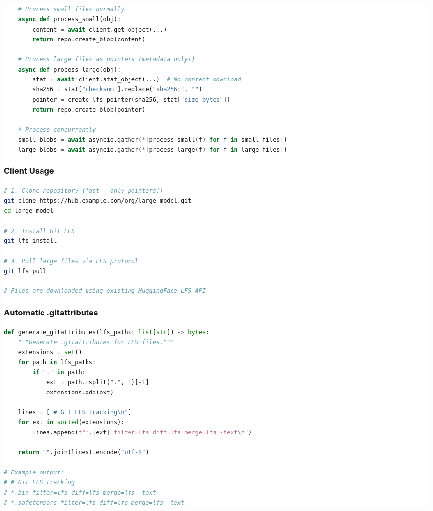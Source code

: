 ```python
    # Process small files normally
    async def process_small(obj):
        content = await client.get_object(...)
        return repo.create_blob(content)

    # Process large files as pointers (metadata only!)
    async def process_large(obj):
        stat = await client.stat_object(...)  # No content download
        sha256 = stat["checksum"].replace("sha256:", "")
        pointer = create_lfs_pointer(sha256, stat["size_bytes"])
        return repo.create_blob(pointer)

    # Process concurrently
    small_blobs = await asyncio.gather(*[process_small(f) for f in small_files])
    large_blobs = await asyncio.gather(*[process_large(f) for f in large_files])
```

### Client Usage

```bash
# 1. Clone repository (fast - only pointers!)
git clone https://hub.example.com/org/large-model.git
cd large-model

# 2. Install Git LFS
git lfs install

# 3. Pull large files via LFS protocol
git lfs pull

# Files are downloaded using existing HuggingFace LFS API
```

### Automatic .gitattributes

```python
def generate_gitattributes(lfs_paths: list[str]) -> bytes:
    """Generate .gitattributes for LFS files."""
    extensions = set()
    for path in lfs_paths:
        if "." in path:
            ext = path.rsplit(".", 1)[-1]
            extensions.add(ext)

    lines = ["# Git LFS tracking\n"]
    for ext in sorted(extensions):
        lines.append(f"*.{ext} filter=lfs diff=lfs merge=lfs -text\n")

    return "".join(lines).encode("utf-8")

# Example output:
# # Git LFS tracking
# *.bin filter=lfs diff=lfs merge=lfs -text
# *.safetensors filter=lfs diff=lfs merge=lfs -text
```
